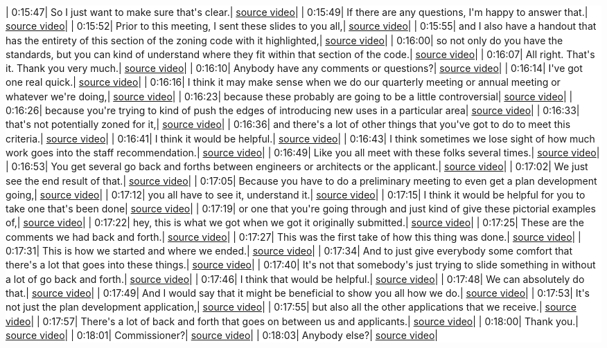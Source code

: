 | 0:15:47| So I just want to make sure that's clear.| [source video](https://archive.org/details/planning-r-399-210907-agenda-review?start=947)|
| 0:15:49| If there are any questions, I'm happy to answer that.| [source video](https://archive.org/details/planning-r-399-210907-agenda-review?start=949)|
| 0:15:52| Prior to this meeting, I sent these slides to you all,| [source video](https://archive.org/details/planning-r-399-210907-agenda-review?start=952)|
| 0:15:55| and I also have a handout that has the entirety of this section of the zoning code with it highlighted,| [source video](https://archive.org/details/planning-r-399-210907-agenda-review?start=955)|
| 0:16:00| so not only do you have the standards, but you can kind of understand where they fit within that section of the code.| [source video](https://archive.org/details/planning-r-399-210907-agenda-review?start=960)|
| 0:16:07| All right. That's it. Thank you very much.| [source video](https://archive.org/details/planning-r-399-210907-agenda-review?start=967)|
| 0:16:10| Anybody have any comments or questions?| [source video](https://archive.org/details/planning-r-399-210907-agenda-review?start=970)|
| 0:16:14| I've got one real quick.| [source video](https://archive.org/details/planning-r-399-210907-agenda-review?start=974)|
| 0:16:16| I think it may make sense when we do our quarterly meeting or annual meeting or whatever we're doing,| [source video](https://archive.org/details/planning-r-399-210907-agenda-review?start=976)|
| 0:16:23| because these probably are going to be a little controversial| [source video](https://archive.org/details/planning-r-399-210907-agenda-review?start=983)|
| 0:16:26| because you're trying to kind of push the edges of introducing new uses in a particular area| [source video](https://archive.org/details/planning-r-399-210907-agenda-review?start=986)|
| 0:16:33| that's not potentially zoned for it,| [source video](https://archive.org/details/planning-r-399-210907-agenda-review?start=993)|
| 0:16:36| and there's a lot of other things that you've got to do to meet this criteria.| [source video](https://archive.org/details/planning-r-399-210907-agenda-review?start=996)|
| 0:16:41| I think it would be helpful.| [source video](https://archive.org/details/planning-r-399-210907-agenda-review?start=1001)|
| 0:16:43| I think sometimes we lose sight of how much work goes into the staff recommendation.| [source video](https://archive.org/details/planning-r-399-210907-agenda-review?start=1003)|
| 0:16:49| Like you all meet with these folks several times.| [source video](https://archive.org/details/planning-r-399-210907-agenda-review?start=1009)|
| 0:16:53| You get several go back and forths between engineers or architects or the applicant.| [source video](https://archive.org/details/planning-r-399-210907-agenda-review?start=1013)|
| 0:17:02| We just see the end result of that.| [source video](https://archive.org/details/planning-r-399-210907-agenda-review?start=1022)|
| 0:17:05| Because you have to do a preliminary meeting to even get a plan development going,| [source video](https://archive.org/details/planning-r-399-210907-agenda-review?start=1025)|
| 0:17:12| you all have to see it, understand it.| [source video](https://archive.org/details/planning-r-399-210907-agenda-review?start=1032)|
| 0:17:15| I think it would be helpful for you to take one that's been done| [source video](https://archive.org/details/planning-r-399-210907-agenda-review?start=1035)|
| 0:17:19| or one that you're going through and just kind of give these pictorial examples of,| [source video](https://archive.org/details/planning-r-399-210907-agenda-review?start=1039)|
| 0:17:22| hey, this is what we got when we got it originally submitted.| [source video](https://archive.org/details/planning-r-399-210907-agenda-review?start=1042)|
| 0:17:25| These are the comments we had back and forth.| [source video](https://archive.org/details/planning-r-399-210907-agenda-review?start=1045)|
| 0:17:27| This was the first take of how this thing was done.| [source video](https://archive.org/details/planning-r-399-210907-agenda-review?start=1047)|
| 0:17:31| This is how we started and where we ended.| [source video](https://archive.org/details/planning-r-399-210907-agenda-review?start=1051)|
| 0:17:34| And to just give everybody some comfort that there's a lot that goes into these things.| [source video](https://archive.org/details/planning-r-399-210907-agenda-review?start=1054)|
| 0:17:40| It's not that somebody's just trying to slide something in without a lot of go back and forth.| [source video](https://archive.org/details/planning-r-399-210907-agenda-review?start=1060)|
| 0:17:46| I think that would be helpful.| [source video](https://archive.org/details/planning-r-399-210907-agenda-review?start=1066)|
| 0:17:48| We can absolutely do that.| [source video](https://archive.org/details/planning-r-399-210907-agenda-review?start=1068)|
| 0:17:49| And I would say that it might be beneficial to show you all how we do.| [source video](https://archive.org/details/planning-r-399-210907-agenda-review?start=1069)|
| 0:17:53| It's not just the plan development application,| [source video](https://archive.org/details/planning-r-399-210907-agenda-review?start=1073)|
| 0:17:55| but also all the other applications that we receive.| [source video](https://archive.org/details/planning-r-399-210907-agenda-review?start=1075)|
| 0:17:57| There's a lot of back and forth that goes on between us and applicants.| [source video](https://archive.org/details/planning-r-399-210907-agenda-review?start=1077)|
| 0:18:00| Thank you.| [source video](https://archive.org/details/planning-r-399-210907-agenda-review?start=1080)|
| 0:18:01| Commissioner?| [source video](https://archive.org/details/planning-r-399-210907-agenda-review?start=1081)|
| 0:18:03| Anybody else?| [source video](https://archive.org/details/planning-r-399-210907-agenda-review?start=1083)|